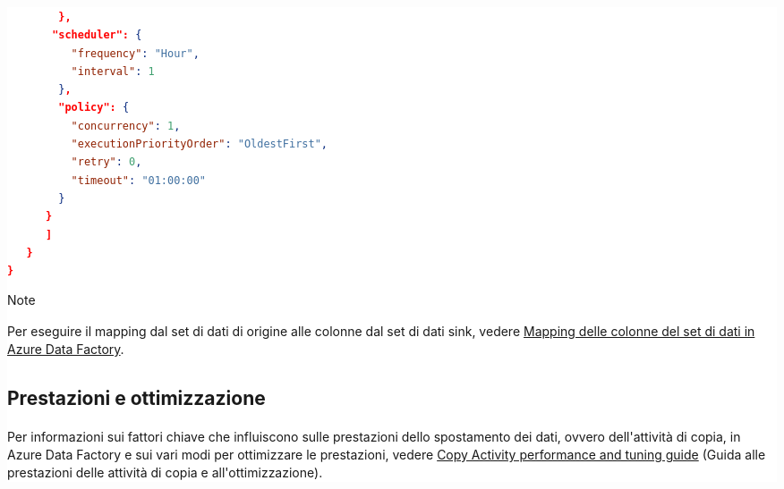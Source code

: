 ```json
        },
       "scheduler": {
          "frequency": "Hour",
          "interval": 1
        },
        "policy": {
          "concurrency": 1,
          "executionPriorityOrder": "OldestFirst",
          "retry": 0,
          "timeout": "01:00:00"
        }
      }
      ]
   }
}
```

> [!NOTE]
> Per eseguire il mapping dal set di dati di origine alle colonne dal set di dati sink, vedere [Mapping delle colonne del set di dati in Azure Data Factory](data-factory-map-columns.md).

## <a name="performance-and-tuning"></a>Prestazioni e ottimizzazione

Per informazioni sui fattori chiave che influiscono sulle prestazioni dello spostamento dei dati, ovvero dell'attività di copia, in Azure Data Factory e sui vari modi per ottimizzare le prestazioni, vedere [Copy Activity performance and tuning guide](data-factory-copy-activity-performance.md) (Guida alle prestazioni delle attività di copia e all'ottimizzazione).
